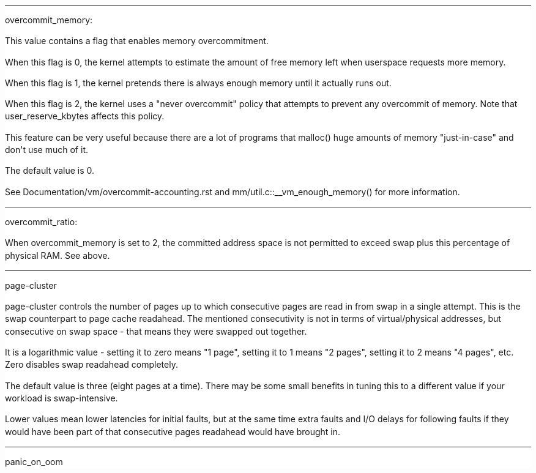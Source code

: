___

overcommit_memory:

This value contains a flag that enables memory overcommitment.

When this flag is 0, the kernel attempts to estimate the amount
of free memory left when userspace requests more memory.

When this flag is 1, the kernel pretends there is always enough
memory until it actually runs out.

When this flag is 2, the kernel uses a "never overcommit"
policy that attempts to prevent any overcommit of memory.
Note that user_reserve_kbytes affects this policy.

This feature can be very useful because there are a lot of
programs that malloc() huge amounts of memory "just-in-case"
and don't use much of it.

The default value is 0.

See Documentation/vm/overcommit-accounting.rst and
mm/util.c::__vm_enough_memory() for more information.

___

overcommit_ratio:

When overcommit_memory is set to 2, the committed address
space is not permitted to exceed swap plus this percentage
of physical RAM.  See above.

___

page-cluster

page-cluster controls the number of pages up to which consecutive pages
are read in from swap in a single attempt. This is the swap counterpart
to page cache readahead.
The mentioned consecutivity is not in terms of virtual/physical addresses,
but consecutive on swap space - that means they were swapped out together.

It is a logarithmic value - setting it to zero means "1 page", setting
it to 1 means "2 pages", setting it to 2 means "4 pages", etc.
Zero disables swap readahead completely.

The default value is three (eight pages at a time).  There may be some
small benefits in tuning this to a different value if your workload is
swap-intensive.

Lower values mean lower latencies for initial faults, but at the same time
extra faults and I/O delays for following faults if they would have been part of
that consecutive pages readahead would have brought in.

___

panic_on_oom
